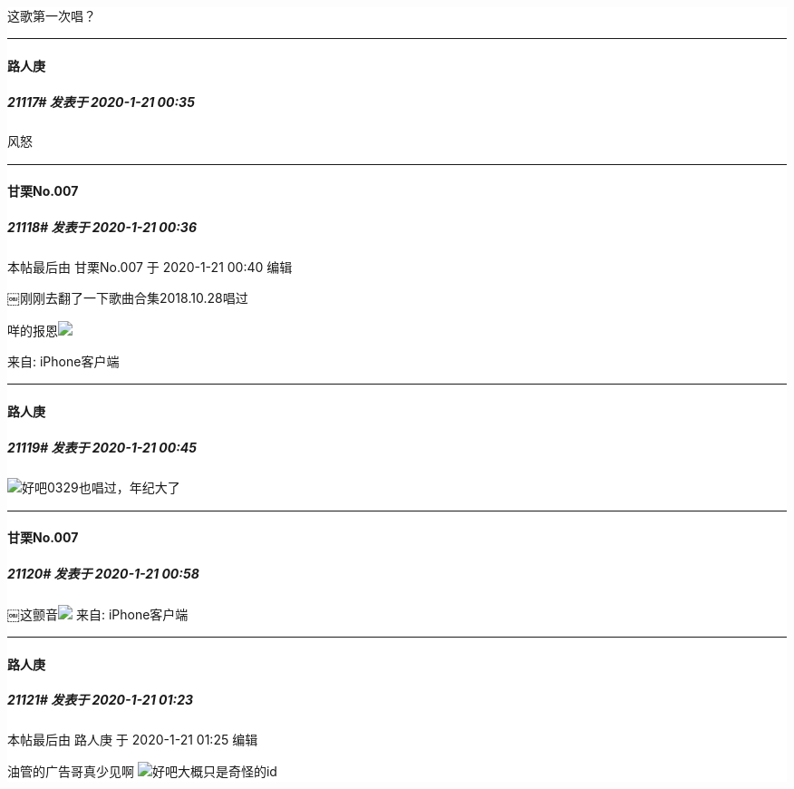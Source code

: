 
这歌第一次唱？


*****

####  路人庚  
##### 21117#       发表于 2020-1-21 00:35


风怒


*****

####  甘栗No.007  
##### 21118#       发表于 2020-1-21 00:36


 本帖最后由 甘栗No.007 于 2020-1-21 00:40 编辑 

￼刚刚去翻了一下歌曲合集2018.10.28唱过

咩的报恩<img src="https://static.saraba1st.com/image/smiley/animal2017/008.png" referrerpolicy="no-referrer">


来自: iPhone客户端


*****

####  路人庚  
##### 21119#       发表于 2020-1-21 00:45


<img src="https://static.saraba1st.com/image/smiley/face2017/068.png" referrerpolicy="no-referrer">好吧0329也唱过，年纪大了


*****

####  甘栗No.007  
##### 21120#       发表于 2020-1-21 00:58


￼这颤音<img src="https://static.saraba1st.com/image/smiley/face2017/067.png" referrerpolicy="no-referrer">
来自: iPhone客户端


*****

####  路人庚  
##### 21121#       发表于 2020-1-21 01:23


 本帖最后由 路人庚 于 2020-1-21 01:25 编辑 

油管的广告哥真少见啊
<img src="https://static.saraba1st.com/image/smiley/face2017/067.png" referrerpolicy="no-referrer">好吧大概只是奇怪的id
